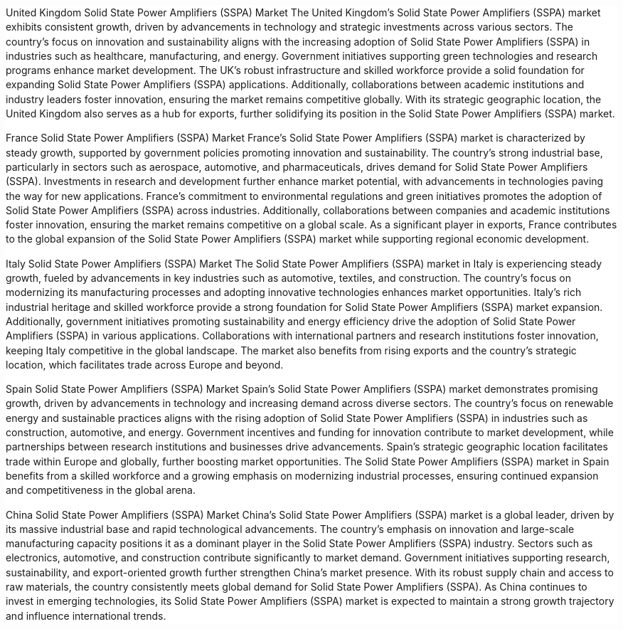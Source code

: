 United Kingdom Solid State Power Amplifiers (SSPA) Market
The United Kingdom’s Solid State Power Amplifiers (SSPA) market exhibits consistent growth, driven by advancements in technology and strategic investments across various sectors. The country’s focus on innovation and sustainability aligns with the increasing adoption of Solid State Power Amplifiers (SSPA) in industries such as healthcare, manufacturing, and energy. Government initiatives supporting green technologies and research programs enhance market development. The UK’s robust infrastructure and skilled workforce provide a solid foundation for expanding Solid State Power Amplifiers (SSPA) applications. Additionally, collaborations between academic institutions and industry leaders foster innovation, ensuring the market remains competitive globally. With its strategic geographic location, the United Kingdom also serves as a hub for exports, further solidifying its position in the Solid State Power Amplifiers (SSPA) market.

France Solid State Power Amplifiers (SSPA) Market
France’s Solid State Power Amplifiers (SSPA) market is characterized by steady growth, supported by government policies promoting innovation and sustainability. The country’s strong industrial base, particularly in sectors such as aerospace, automotive, and pharmaceuticals, drives demand for Solid State Power Amplifiers (SSPA). Investments in research and development further enhance market potential, with advancements in technologies paving the way for new applications. France’s commitment to environmental regulations and green initiatives promotes the adoption of Solid State Power Amplifiers (SSPA) across industries. Additionally, collaborations between companies and academic institutions foster innovation, ensuring the market remains competitive on a global scale. As a significant player in exports, France contributes to the global expansion of the Solid State Power Amplifiers (SSPA) market while supporting regional economic development.

Italy Solid State Power Amplifiers (SSPA) Market
The Solid State Power Amplifiers (SSPA) market in Italy is experiencing steady growth, fueled by advancements in key industries such as automotive, textiles, and construction. The country’s focus on modernizing its manufacturing processes and adopting innovative technologies enhances market opportunities. Italy’s rich industrial heritage and skilled workforce provide a strong foundation for Solid State Power Amplifiers (SSPA) market expansion. Additionally, government initiatives promoting sustainability and energy efficiency drive the adoption of Solid State Power Amplifiers (SSPA) in various applications. Collaborations with international partners and research institutions foster innovation, keeping Italy competitive in the global landscape. The market also benefits from rising exports and the country’s strategic location, which facilitates trade across Europe and beyond.

Spain Solid State Power Amplifiers (SSPA) Market
Spain’s Solid State Power Amplifiers (SSPA) market demonstrates promising growth, driven by advancements in technology and increasing demand across diverse sectors. The country’s focus on renewable energy and sustainable practices aligns with the rising adoption of Solid State Power Amplifiers (SSPA) in industries such as construction, automotive, and energy. Government incentives and funding for innovation contribute to market development, while partnerships between research institutions and businesses drive advancements. Spain’s strategic geographic location facilitates trade within Europe and globally, further boosting market opportunities. The Solid State Power Amplifiers (SSPA) market in Spain benefits from a skilled workforce and a growing emphasis on modernizing industrial processes, ensuring continued expansion and competitiveness in the global arena.

China Solid State Power Amplifiers (SSPA) Market
China’s Solid State Power Amplifiers (SSPA) market is a global leader, driven by its massive industrial base and rapid technological advancements. The country’s emphasis on innovation and large-scale manufacturing capacity positions it as a dominant player in the Solid State Power Amplifiers (SSPA) industry. Sectors such as electronics, automotive, and construction contribute significantly to market demand. Government initiatives supporting research, sustainability, and export-oriented growth further strengthen China’s market presence. With its robust supply chain and access to raw materials, the country consistently meets global demand for Solid State Power Amplifiers (SSPA). As China continues to invest in emerging technologies, its Solid State Power Amplifiers (SSPA) market is expected to maintain a strong growth trajectory and influence international trends.
